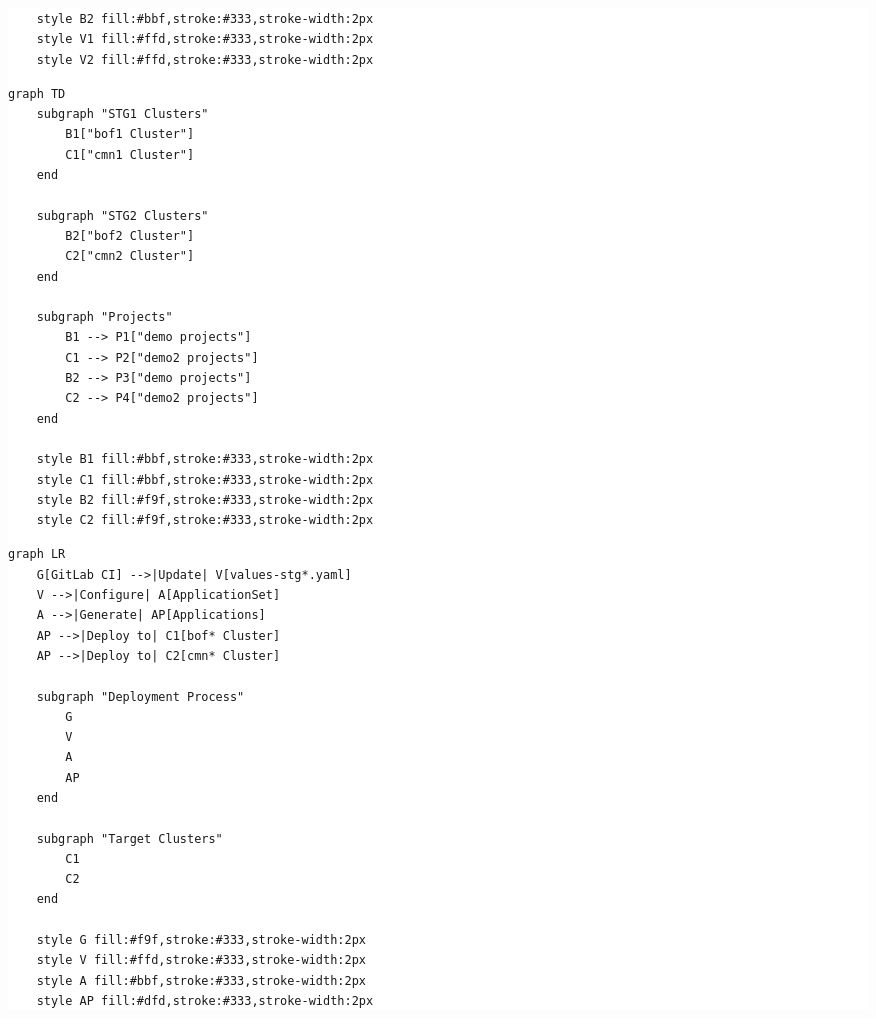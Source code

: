 ```mermaid
    style B2 fill:#bbf,stroke:#333,stroke-width:2px
    style V1 fill:#ffd,stroke:#333,stroke-width:2px
    style V2 fill:#ffd,stroke:#333,stroke-width:2px
```

```mermaid
graph TD
    subgraph "STG1 Clusters"
        B1["bof1 Cluster"] 
        C1["cmn1 Cluster"]
    end

    subgraph "STG2 Clusters"
        B2["bof2 Cluster"]
        C2["cmn2 Cluster"]
    end

    subgraph "Projects"
        B1 --> P1["demo projects"]
        C1 --> P2["demo2 projects"]
        B2 --> P3["demo projects"]
        C2 --> P4["demo2 projects"]
    end

    style B1 fill:#bbf,stroke:#333,stroke-width:2px
    style C1 fill:#bbf,stroke:#333,stroke-width:2px
    style B2 fill:#f9f,stroke:#333,stroke-width:2px
    style C2 fill:#f9f,stroke:#333,stroke-width:2px
```

```mermaid
graph LR
    G[GitLab CI] -->|Update| V[values-stg*.yaml]
    V -->|Configure| A[ApplicationSet]
    A -->|Generate| AP[Applications]
    AP -->|Deploy to| C1[bof* Cluster]
    AP -->|Deploy to| C2[cmn* Cluster]

    subgraph "Deployment Process"
        G
        V
        A
        AP
    end

    subgraph "Target Clusters"
        C1
        C2
    end

    style G fill:#f9f,stroke:#333,stroke-width:2px
    style V fill:#ffd,stroke:#333,stroke-width:2px
    style A fill:#bbf,stroke:#333,stroke-width:2px
    style AP fill:#dfd,stroke:#333,stroke-width:2px
```
